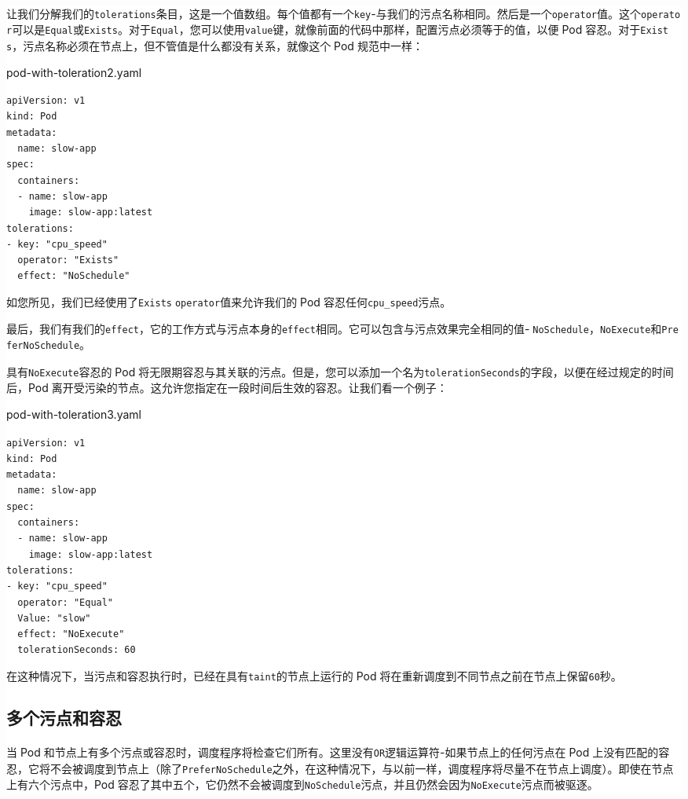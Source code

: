 让我们分解我们的`tolerations`条目，这是一个值数组。每个值都有一个`key`-与我们的污点名称相同。然后是一个`operator`值。这个`operator`可以是`Equal`或`Exists`。对于`Equal`，您可以使用`value`键，就像前面的代码中那样，配置污点必须等于的值，以便 Pod 容忍。对于`Exists`，污点名称必须在节点上，但不管值是什么都没有关系，就像这个 Pod 规范中一样：

pod-with-toleration2.yaml

```
apiVersion: v1
kind: Pod
metadata:
  name: slow-app
spec:
  containers:
  - name: slow-app
    image: slow-app:latest
tolerations:
- key: "cpu_speed"
  operator: "Exists"
  effect: "NoSchedule"
```

如您所见，我们已经使用了`Exists` `operator`值来允许我们的 Pod 容忍任何`cpu_speed`污点。

最后，我们有我们的`effect`，它的工作方式与污点本身的`effect`相同。它可以包含与污点效果完全相同的值- `NoSchedule`，`NoExecute`和`PreferNoSchedule`。

具有`NoExecute`容忍的 Pod 将无限期容忍与其关联的污点。但是，您可以添加一个名为`tolerationSeconds`的字段，以便在经过规定的时间后，Pod 离开受污染的节点。这允许您指定在一段时间后生效的容忍。让我们看一个例子：

pod-with-toleration3.yaml

```
apiVersion: v1
kind: Pod
metadata:
  name: slow-app
spec:
  containers:
  - name: slow-app
    image: slow-app:latest
tolerations:
- key: "cpu_speed"
  operator: "Equal"
  Value: "slow"
  effect: "NoExecute"
  tolerationSeconds: 60
```

在这种情况下，当污点和容忍执行时，已经在具有`taint`的节点上运行的 Pod 将在重新调度到不同节点之前在节点上保留`60`秒。

## 多个污点和容忍

当 Pod 和节点上有多个污点或容忍时，调度程序将检查它们所有。这里没有`OR`逻辑运算符-如果节点上的任何污点在 Pod 上没有匹配的容忍，它将不会被调度到节点上（除了`PreferNoSchedule`之外，在这种情况下，与以前一样，调度程序将尽量不在节点上调度）。即使在节点上有六个污点中，Pod 容忍了其中五个，它仍然不会被调度到`NoSchedule`污点，并且仍然会因为`NoExecute`污点而被驱逐。
